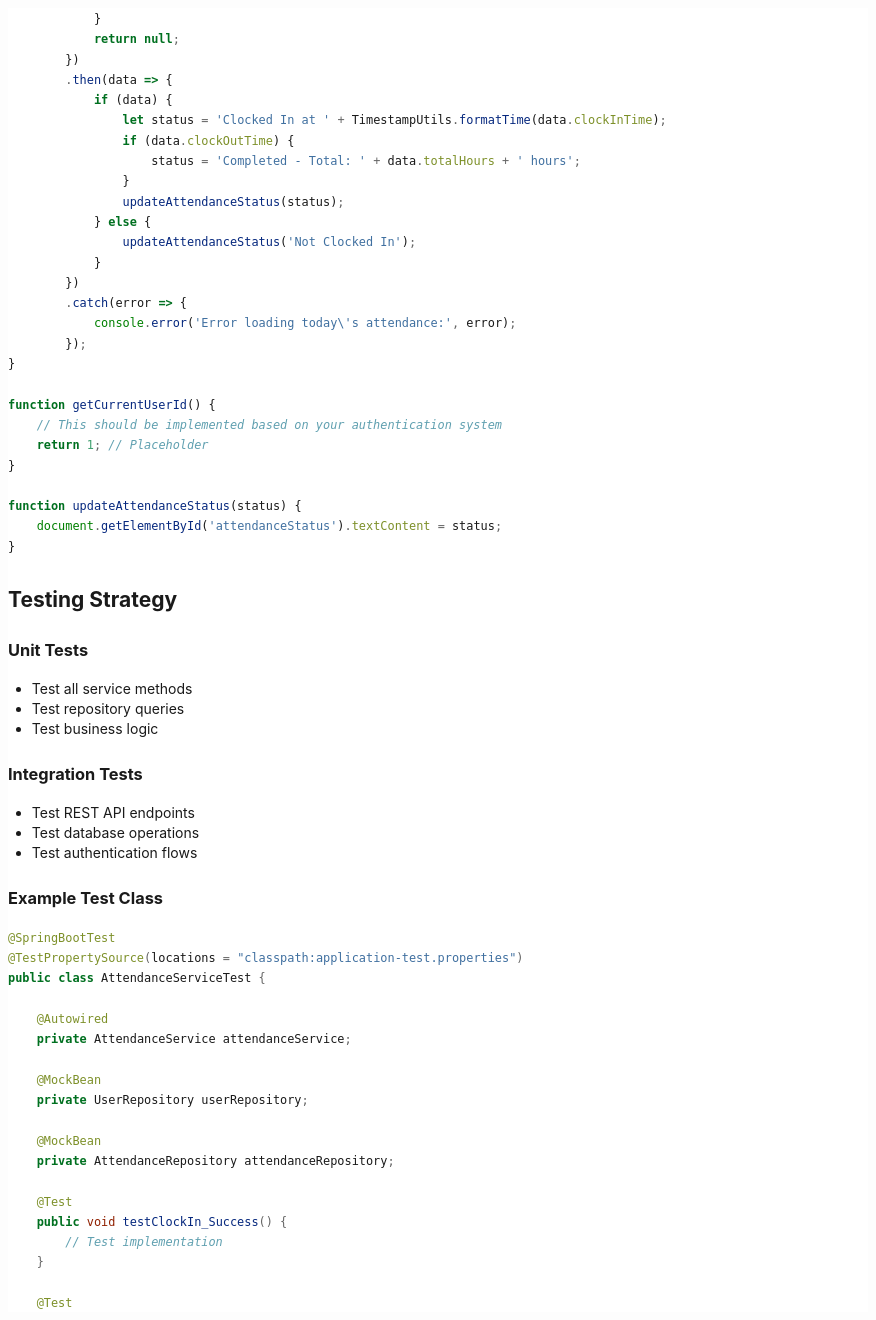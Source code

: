 ```javascript
            }
            return null;
        })
        .then(data => {
            if (data) {
                let status = 'Clocked In at ' + TimestampUtils.formatTime(data.clockInTime);
                if (data.clockOutTime) {
                    status = 'Completed - Total: ' + data.totalHours + ' hours';
                }
                updateAttendanceStatus(status);
            } else {
                updateAttendanceStatus('Not Clocked In');
            }
        })
        .catch(error => {
            console.error('Error loading today\'s attendance:', error);
        });
}

function getCurrentUserId() {
    // This should be implemented based on your authentication system
    return 1; // Placeholder
}

function updateAttendanceStatus(status) {
    document.getElementById('attendanceStatus').textContent = status;
}
```

## Testing Strategy

### Unit Tests
- Test all service methods
- Test repository queries
- Test business logic

### Integration Tests
- Test REST API endpoints
- Test database operations
- Test authentication flows

### Example Test Class
```java
@SpringBootTest
@TestPropertySource(locations = "classpath:application-test.properties")
public class AttendanceServiceTest {
    
    @Autowired
    private AttendanceService attendanceService;
    
    @MockBean
    private UserRepository userRepository;
    
    @MockBean
    private AttendanceRepository attendanceRepository;
    
    @Test
    public void testClockIn_Success() {
        // Test implementation
    }
    
    @Test
```